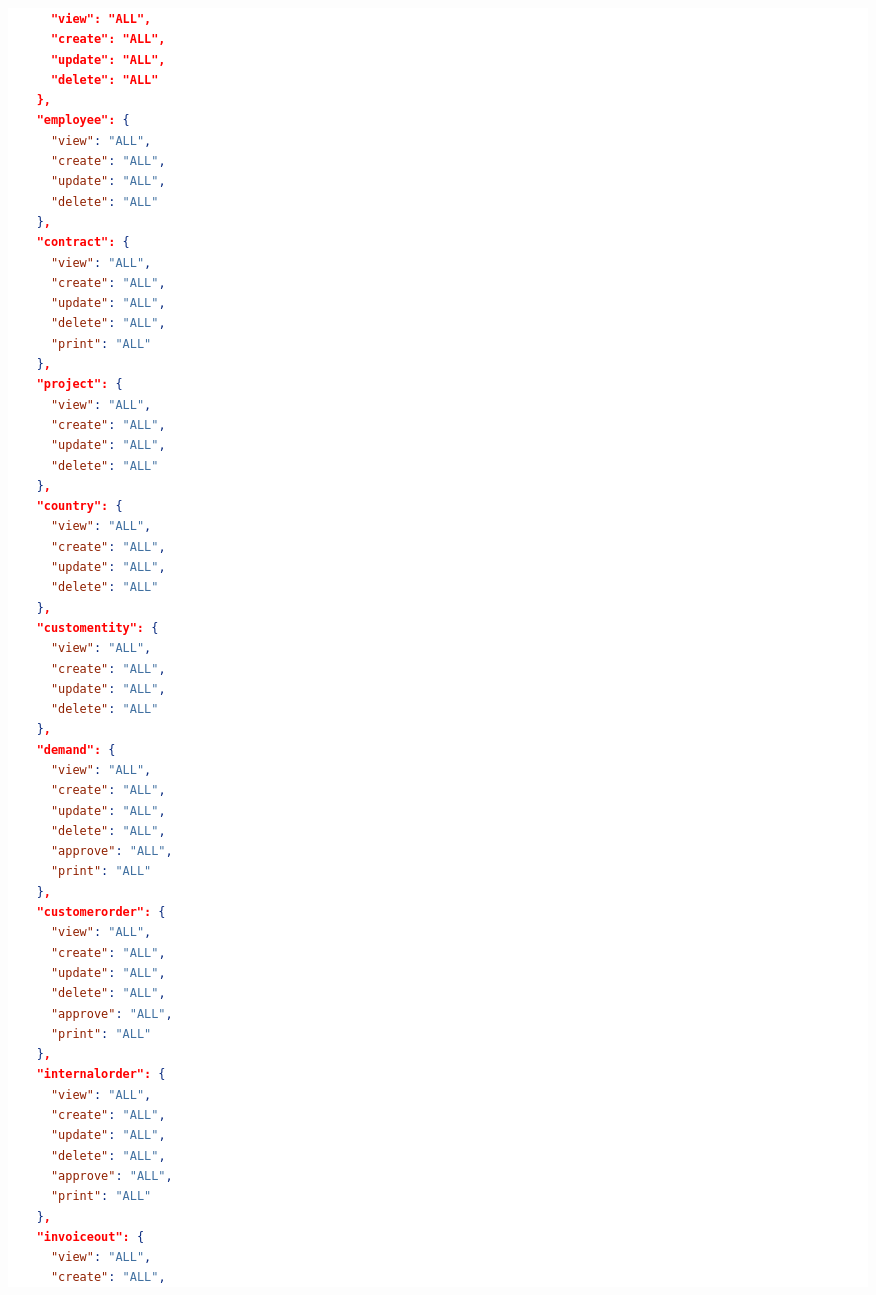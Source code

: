 ```json
      "view": "ALL",
      "create": "ALL",
      "update": "ALL",
      "delete": "ALL"
    },
    "employee": {
      "view": "ALL",
      "create": "ALL",
      "update": "ALL",
      "delete": "ALL"
    },
    "contract": {
      "view": "ALL",
      "create": "ALL",
      "update": "ALL",
      "delete": "ALL",
      "print": "ALL"
    },
    "project": {
      "view": "ALL",
      "create": "ALL",
      "update": "ALL",
      "delete": "ALL"
    },
    "country": {
      "view": "ALL",
      "create": "ALL",
      "update": "ALL",
      "delete": "ALL"
    },
    "customentity": {
      "view": "ALL",
      "create": "ALL",
      "update": "ALL",
      "delete": "ALL"
    },
    "demand": {
      "view": "ALL",
      "create": "ALL",
      "update": "ALL",
      "delete": "ALL",
      "approve": "ALL",
      "print": "ALL"
    },
    "customerorder": {
      "view": "ALL",
      "create": "ALL",
      "update": "ALL",
      "delete": "ALL",
      "approve": "ALL",
      "print": "ALL"
    },
    "internalorder": {
      "view": "ALL",
      "create": "ALL",
      "update": "ALL",
      "delete": "ALL",
      "approve": "ALL",
      "print": "ALL"
    },
    "invoiceout": {
      "view": "ALL",
      "create": "ALL",
```